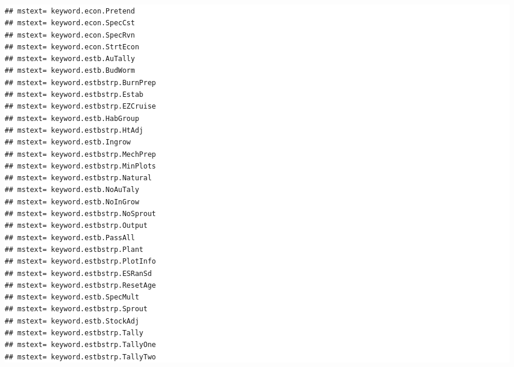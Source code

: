     ## mstext= keyword.econ.Pretend 
    ## mstext= keyword.econ.SpecCst 
    ## mstext= keyword.econ.SpecRvn 
    ## mstext= keyword.econ.StrtEcon 
    ## mstext= keyword.estb.AuTally 
    ## mstext= keyword.estb.BudWorm 
    ## mstext= keyword.estbstrp.BurnPrep 
    ## mstext= keyword.estbstrp.Estab 
    ## mstext= keyword.estbstrp.EZCruise 
    ## mstext= keyword.estb.HabGroup 
    ## mstext= keyword.estbstrp.HtAdj 
    ## mstext= keyword.estb.Ingrow 
    ## mstext= keyword.estbstrp.MechPrep 
    ## mstext= keyword.estbstrp.MinPlots 
    ## mstext= keyword.estbstrp.Natural 
    ## mstext= keyword.estb.NoAuTaly 
    ## mstext= keyword.estb.NoInGrow 
    ## mstext= keyword.estbstrp.NoSprout 
    ## mstext= keyword.estbstrp.Output 
    ## mstext= keyword.estb.PassAll 
    ## mstext= keyword.estbstrp.Plant 
    ## mstext= keyword.estbstrp.PlotInfo 
    ## mstext= keyword.estbstrp.ESRanSd 
    ## mstext= keyword.estbstrp.ResetAge 
    ## mstext= keyword.estb.SpecMult 
    ## mstext= keyword.estbstrp.Sprout 
    ## mstext= keyword.estb.StockAdj 
    ## mstext= keyword.estbstrp.Tally 
    ## mstext= keyword.estbstrp.TallyOne 
    ## mstext= keyword.estbstrp.TallyTwo 